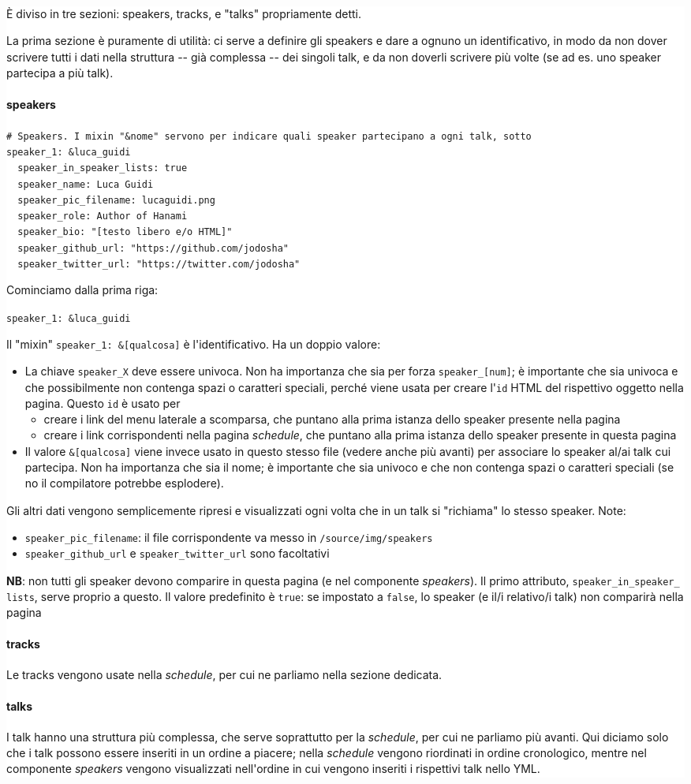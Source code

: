 È diviso in tre sezioni: speakers, tracks, e "talks" propriamente detti.

La prima sezione è puramente di utilità: ci serve a definire gli speakers e dare a ognuno un identificativo, in modo da non dover scrivere tutti i dati nella struttura -- già complessa -- dei singoli talk, e da non doverli scrivere più volte (se ad es. uno speaker partecipa a più talk).

#### speakers

```
# Speakers. I mixin "&nome" servono per indicare quali speaker partecipano a ogni talk, sotto
speaker_1: &luca_guidi
  speaker_in_speaker_lists: true
  speaker_name: Luca Guidi
  speaker_pic_filename: lucaguidi.png
  speaker_role: Author of Hanami
  speaker_bio: "[testo libero e/o HTML]"
  speaker_github_url: "https://github.com/jodosha"
  speaker_twitter_url: "https://twitter.com/jodosha"
```

Cominciamo dalla prima riga:

```
speaker_1: &luca_guidi
```

Il "mixin" `speaker_1: &[qualcosa]` è l'identificativo. Ha un doppio valore:

* La chiave `speaker_X` deve essere univoca. Non ha importanza che sia per forza `speaker_[num]`; è importante che sia univoca e che possibilmente non contenga spazi o caratteri speciali, perché viene usata per creare l'`id` HTML del rispettivo oggetto nella pagina. Questo `id` è usato per
  * creare i link del menu laterale a scomparsa, che puntano alla prima istanza dello speaker presente nella pagina
  * creare i link corrispondenti nella pagina *schedule*, che puntano alla prima istanza dello speaker presente in questa pagina
* Il valore `&[qualcosa]` viene invece usato in questo stesso file (vedere anche più avanti) per associare lo speaker al/ai talk cui partecipa. Non ha importanza che sia il nome; è importante che sia univoco e che non contenga spazi o caratteri speciali (se no il compilatore potrebbe esplodere).

Gli altri dati vengono semplicemente ripresi e visualizzati ogni volta che in un talk si "richiama" lo stesso speaker. Note:

* `speaker_pic_filename`: il file corrispondente va messo in `/source/img/speakers`
* `speaker_github_url` e `speaker_twitter_url` sono facoltativi

**NB**: non tutti gli speaker devono comparire in questa pagina (e nel componente *speakers*). Il primo attributo, `speaker_in_speaker_lists`, serve proprio a questo. Il valore predefinito è `true`: se impostato a `false`, lo speaker (e il/i relativo/i talk) non comparirà nella pagina

#### tracks

Le tracks vengono usate nella *schedule*, per cui ne parliamo nella sezione dedicata.

#### talks

I talk hanno una struttura più complessa, che serve soprattutto per la *schedule*, per cui ne parliamo più avanti. Qui diciamo solo che i talk possono essere inseriti in un ordine a piacere; nella *schedule* vengono riordinati in ordine cronologico, mentre nel componente *speakers* vengono visualizzati nell'ordine in cui vengono inseriti i rispettivi talk nello YML.

